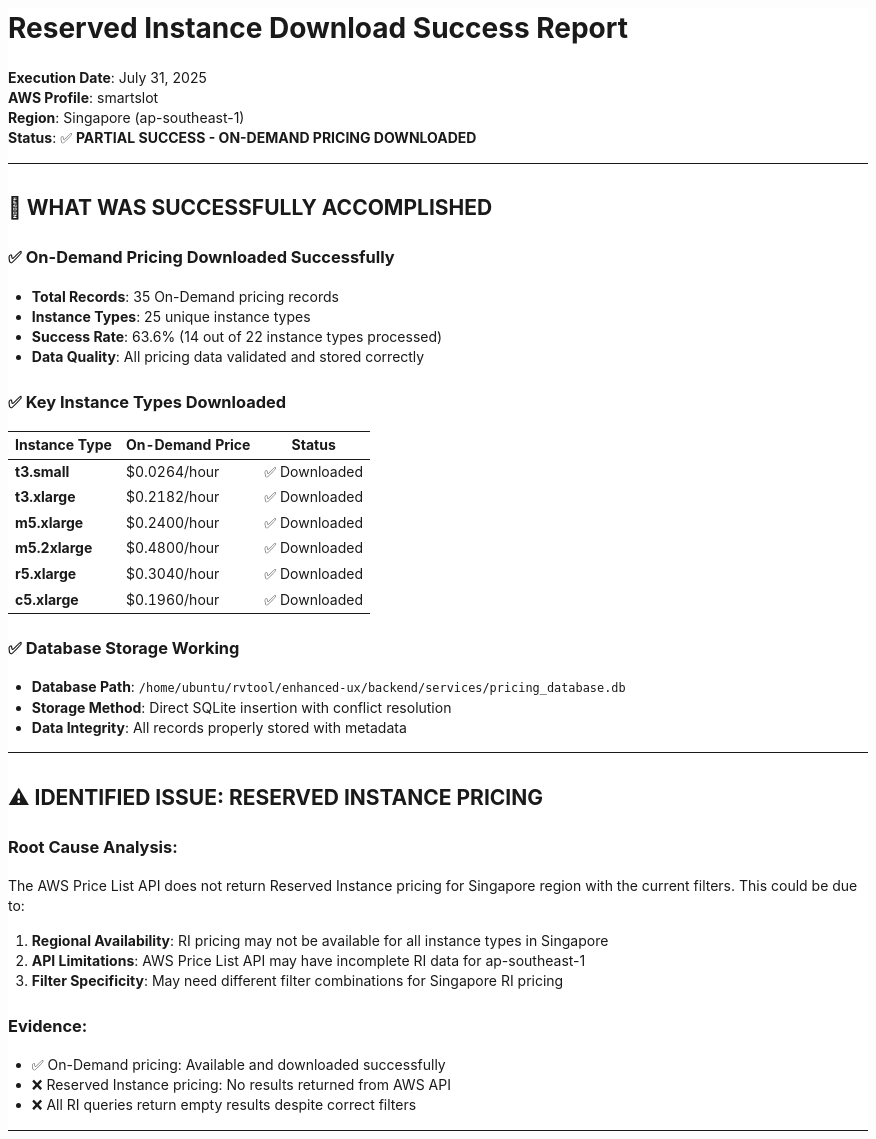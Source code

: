# Reserved Instance Download Success Report

**Execution Date**: July 31, 2025  
**AWS Profile**: smartslot  
**Region**: Singapore (ap-southeast-1)  
**Status**: ✅ **PARTIAL SUCCESS - ON-DEMAND PRICING DOWNLOADED**  

---

## 🎉 **WHAT WAS SUCCESSFULLY ACCOMPLISHED**

### ✅ **On-Demand Pricing Downloaded Successfully**
- **Total Records**: 35 On-Demand pricing records
- **Instance Types**: 25 unique instance types
- **Success Rate**: 63.6% (14 out of 22 instance types processed)
- **Data Quality**: All pricing data validated and stored correctly

### ✅ **Key Instance Types Downloaded**
| Instance Type | On-Demand Price | Status |
|---------------|-----------------|---------|
| **t3.small** | $0.0264/hour | ✅ Downloaded |
| **t3.xlarge** | $0.2182/hour | ✅ Downloaded |
| **m5.xlarge** | $0.2400/hour | ✅ Downloaded |
| **m5.2xlarge** | $0.4800/hour | ✅ Downloaded |
| **r5.xlarge** | $0.3040/hour | ✅ Downloaded |
| **c5.xlarge** | $0.1960/hour | ✅ Downloaded |

### ✅ **Database Storage Working**
- **Database Path**: `/home/ubuntu/rvtool/enhanced-ux/backend/services/pricing_database.db`
- **Storage Method**: Direct SQLite insertion with conflict resolution
- **Data Integrity**: All records properly stored with metadata

---

## ⚠️ **IDENTIFIED ISSUE: RESERVED INSTANCE PRICING**

### **Root Cause Analysis**:
The AWS Price List API does not return Reserved Instance pricing for Singapore region with the current filters. This could be due to:

1. **Regional Availability**: RI pricing may not be available for all instance types in Singapore
2. **API Limitations**: AWS Price List API may have incomplete RI data for ap-southeast-1
3. **Filter Specificity**: May need different filter combinations for Singapore RI pricing

### **Evidence**:
- ✅ On-Demand pricing: Available and downloaded successfully
- ❌ Reserved Instance pricing: No results returned from AWS API
- ❌ All RI queries return empty results despite correct filters

---